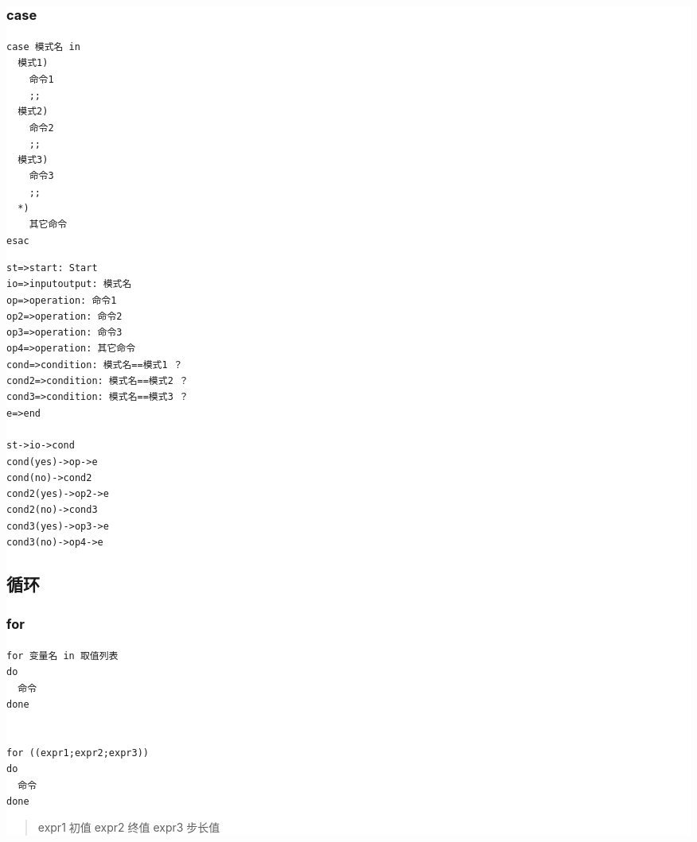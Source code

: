 
### case
```
case 模式名 in
  模式1)
    命令1
    ;;
  模式2)
    命令2
    ;;
  模式3)
    命令3
    ;;
  *)
    其它命令
esac
```

```flow
st=>start: Start
io=>inputoutput: 模式名
op=>operation: 命令1
op2=>operation: 命令2
op3=>operation: 命令3
op4=>operation: 其它命令
cond=>condition: 模式名==模式1 ？
cond2=>condition: 模式名==模式2 ？
cond3=>condition: 模式名==模式3 ？
e=>end

st->io->cond
cond(yes)->op->e
cond(no)->cond2
cond2(yes)->op2->e
cond2(no)->cond3
cond3(yes)->op3->e
cond3(no)->op4->e
```


## 循环
### for
```
for 变量名 in 取值列表
do
  命令
done


for ((expr1;expr2;expr3))
do
  命令
done
```
> expr1  初值
expr2  终值
expr3  步长值

